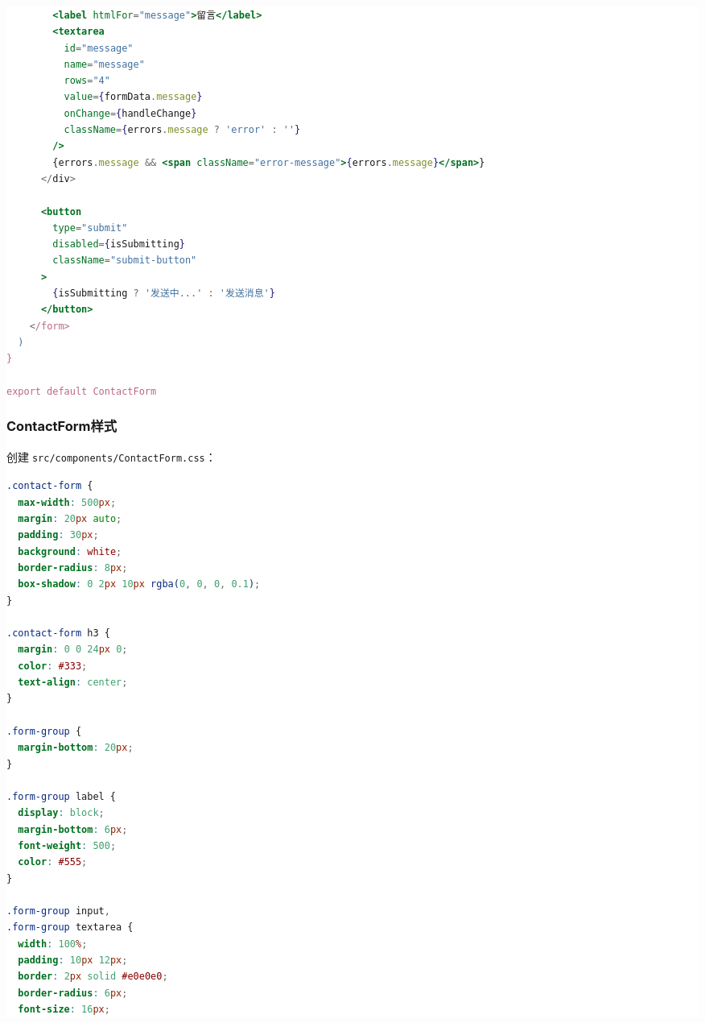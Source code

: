 ```jsx
        <label htmlFor="message">留言</label>
        <textarea
          id="message"
          name="message"
          rows="4"
          value={formData.message}
          onChange={handleChange}
          className={errors.message ? 'error' : ''}
        />
        {errors.message && <span className="error-message">{errors.message}</span>}
      </div>

      <button
        type="submit"
        disabled={isSubmitting}
        className="submit-button"
      >
        {isSubmitting ? '发送中...' : '发送消息'}
      </button>
    </form>
  )
}

export default ContactForm
```

### ContactForm样式

创建 `src/components/ContactForm.css`：

```css
.contact-form {
  max-width: 500px;
  margin: 20px auto;
  padding: 30px;
  background: white;
  border-radius: 8px;
  box-shadow: 0 2px 10px rgba(0, 0, 0, 0.1);
}

.contact-form h3 {
  margin: 0 0 24px 0;
  color: #333;
  text-align: center;
}

.form-group {
  margin-bottom: 20px;
}

.form-group label {
  display: block;
  margin-bottom: 6px;
  font-weight: 500;
  color: #555;
}

.form-group input,
.form-group textarea {
  width: 100%;
  padding: 10px 12px;
  border: 2px solid #e0e0e0;
  border-radius: 6px;
  font-size: 16px;
```